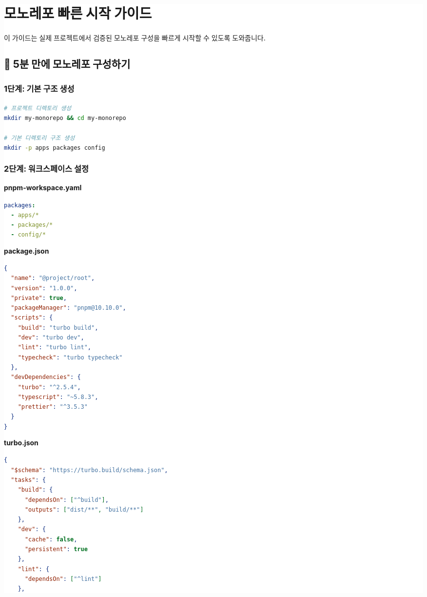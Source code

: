 # 모노레포 빠른 시작 가이드

이 가이드는 실제 프로젝트에서 검증된 모노레포 구성을 빠르게 시작할 수 있도록 도와줍니다.

## 🚀 5분 만에 모노레포 구성하기

### 1단계: 기본 구조 생성

```bash
# 프로젝트 디렉토리 생성
mkdir my-monorepo && cd my-monorepo

# 기본 디렉토리 구조 생성
mkdir -p apps packages config
```

### 2단계: 워크스페이스 설정

**pnpm-workspace.yaml**

```yaml
packages:
  - apps/*
  - packages/*
  - config/*
```

**package.json**

```json
{
  "name": "@project/root",
  "version": "1.0.0",
  "private": true,
  "packageManager": "pnpm@10.10.0",
  "scripts": {
    "build": "turbo build",
    "dev": "turbo dev",
    "lint": "turbo lint",
    "typecheck": "turbo typecheck"
  },
  "devDependencies": {
    "turbo": "^2.5.4",
    "typescript": "~5.8.3",
    "prettier": "^3.5.3"
  }
}
```

**turbo.json**

```json
{
  "$schema": "https://turbo.build/schema.json",
  "tasks": {
    "build": {
      "dependsOn": ["^build"],
      "outputs": ["dist/**", "build/**"]
    },
    "dev": {
      "cache": false,
      "persistent": true
    },
    "lint": {
      "dependsOn": ["^lint"]
    },
```